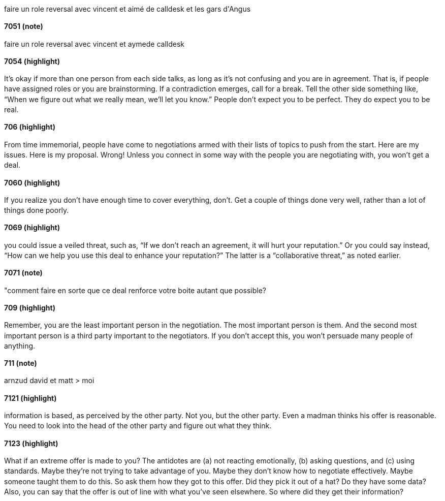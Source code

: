 faire un role reversal avec vincent et aimé de calldesk et les gars d'Angus


**7051 (note)**

faire un role reversal avec vincent et aymede calldesk


**7054 (highlight)**

It’s okay if more than one person from each side talks, as long as it’s not confusing and you are in agreement. That is, if people have assigned roles or you are brainstorming. If a contradiction emerges, call for a break. Tell the other side something like, “When we figure out what we really mean, we’ll let you know.” People don’t expect you to be perfect. They do expect you to be real.


**706 (highlight)**

From time immemorial, people have come to negotiations armed with their lists of topics to push from the start. Here are my issues. Here is my proposal. Wrong! Unless you connect in some way with the people you are negotiating with, you won’t get a deal.


**7060 (highlight)**

If you realize you don’t have enough time to cover everything, don’t. Get a couple of things done very well, rather than a lot of things done poorly.


**7069 (highlight)**

you could issue a veiled threat, such as, “If we don’t reach an agreement, it will hurt your reputation.” Or you could say instead, “How can we help you use this deal to enhance your reputation?” The latter is a “collaborative threat,” as noted earlier.


**7071 (note)**

"comment faire en sorte que ce deal renforce votre boite autant que possible?


**709 (highlight)**

Remember, you are the least important person in the negotiation. The most important person is them. And the second most important person is a third party important to the negotiators. If you don’t accept this, you won’t persuade many people of anything.


**711 (note)**

arnzud david et matt > moi


**7121 (highlight)**

information is based, as perceived by the other party. Not you, but the other party. Even a madman thinks his offer is reasonable. You need to look into the head of the other party and figure out what they think.


**7123 (highlight)**

What if an extreme offer is made to you? The antidotes are (a) not reacting emotionally, (b) asking questions, and (c) using standards. Maybe they’re not trying to take advantage of you. Maybe they don’t know how to negotiate effectively. Maybe someone taught them to do this. So ask them how they got to this offer. Did they pick it out of a hat? Do they have some data? Also, you can say that the offer is out of line with what you’ve seen elsewhere. So where did they get their information?
